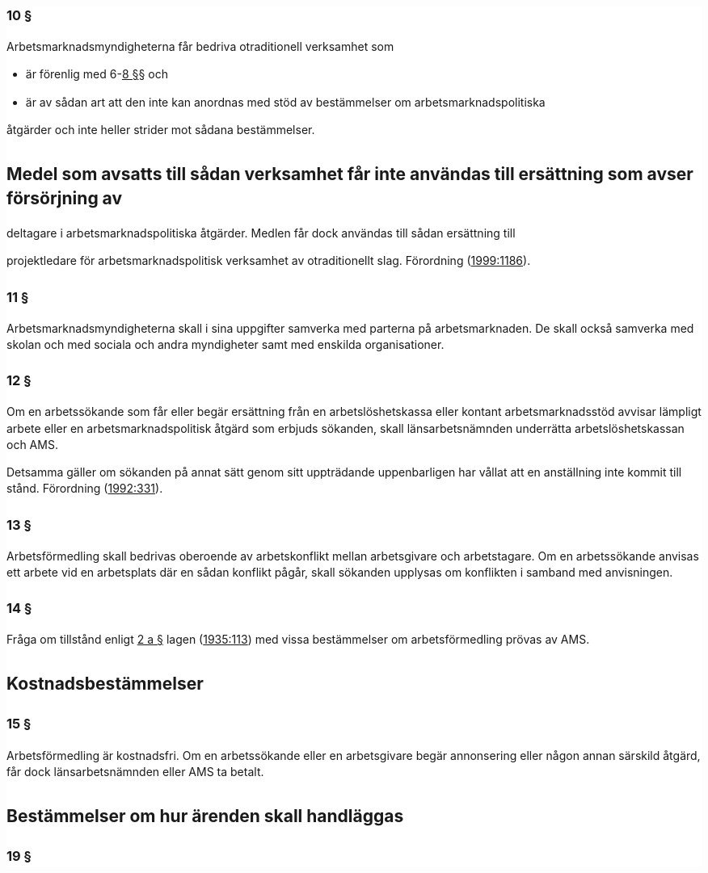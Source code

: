 ### 10 §

Arbetsmarknadsmyndigheterna får bedriva otraditionell verksamhet som

- är förenlig med 6-[8 §](#8)§ och

- är av sådan art att den inte kan anordnas med stöd av bestämmelser om arbetsmarknadspolitiska

åtgärder och inte heller strider mot sådana bestämmelser.

## Medel som avsatts till sådan verksamhet får inte användas till ersättning som avser försörjning av

deltagare i arbetsmarknadspolitiska åtgärder. Medlen får dock användas till sådan ersättning till

projektledare för arbetsmarknadspolitisk verksamhet av otraditionellt slag. Förordning ([1999:1186](https://selex.se/eli/sfs/1999/1186)).

### 11 §

Arbetsmarknadsmyndigheterna skall i sina uppgifter samverka med parterna på arbetsmarknaden. De skall också samverka med skolan och med sociala och andra myndigheter samt med enskilda organisationer.

### 12 §

Om en arbetssökande som får eller begär ersättning från en arbetslöshetskassa eller kontant arbetsmarknadsstöd avvisar lämpligt arbete eller en arbetsmarknadspolitisk åtgärd som erbjuds sökanden, skall länsarbetsnämnden underrätta arbetslöshetskassan och AMS.

Detsamma gäller om sökanden på annat sätt genom sitt uppträdande uppenbarligen har vållat att en anställning inte kommit till stånd. Förordning ([1992:331](https://selex.se/eli/sfs/1992/331)).

### 13 §

Arbetsförmedling skall bedrivas oberoende av arbetskonflikt mellan arbetsgivare och arbetstagare. Om en arbetssökande anvisas ett arbete vid en arbetsplats där en sådan konflikt pågår, skall sökanden upplysas om konflikten i samband med anvisningen.

### 14 §

Fråga om tillstånd enligt [2 a §](#2a) lagen ([1935:113](https://selex.se/eli/sfs/1935/113)) med vissa bestämmelser om arbetsförmedling prövas av AMS.

## Kostnadsbestämmelser

### 15 §

Arbetsförmedling är kostnadsfri. Om en arbetssökande eller en arbetsgivare begär annonsering eller någon annan särskild åtgärd, får dock länsarbetsnämnden eller AMS ta betalt.

## Bestämmelser om hur ärenden skall handläggas

### 19 §
